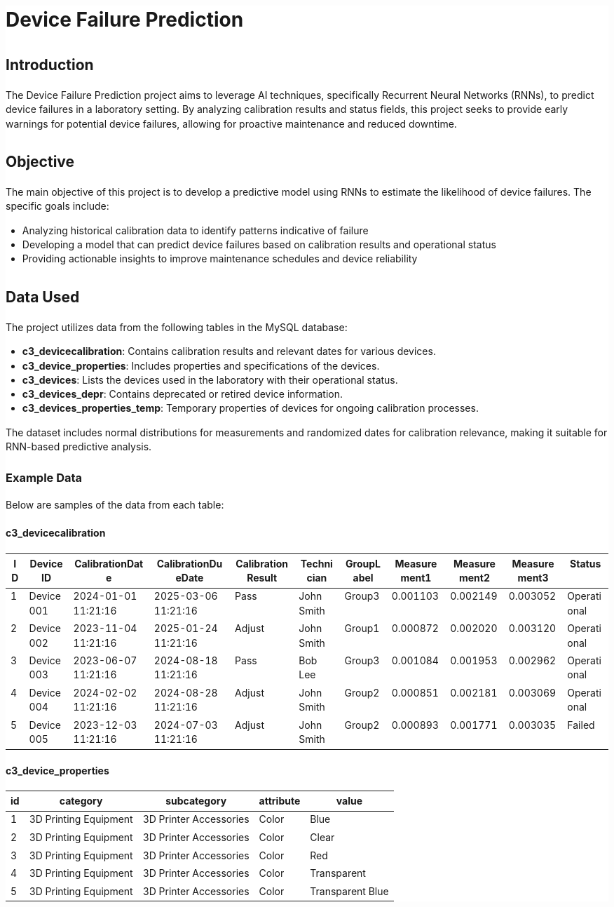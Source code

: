 # Device Failure Prediction 

## Introduction
The Device Failure Prediction project aims to leverage AI techniques, specifically Recurrent Neural Networks (RNNs), to predict device failures in a laboratory setting. By analyzing calibration results and status fields, this project seeks to provide early warnings for potential device failures, allowing for proactive maintenance and reduced downtime.

## Objective
The main objective of this project is to develop a predictive model using RNNs to estimate the likelihood of device failures. The specific goals include:

- Analyzing historical calibration data to identify patterns indicative of failure
- Developing a model that can predict device failures based on calibration results and operational status
- Providing actionable insights to improve maintenance schedules and device reliability

## Data Used
The project utilizes data from the following tables in the MySQL database:

- **c3_devicecalibration**: Contains calibration results and relevant dates for various devices.
- **c3_device_properties**: Includes properties and specifications of the devices.
- **c3_devices**: Lists the devices used in the laboratory with their operational status.
- **c3_devices_depr**: Contains deprecated or retired device information.
- **c3_devices_properties_temp**: Temporary properties of devices for ongoing calibration processes.

The dataset includes normal distributions for measurements and randomized dates for calibration relevance, making it suitable for RNN-based predictive analysis.

### Example Data
Below are samples of the data from each table:

#### c3_devicecalibration
| ID | DeviceID | CalibrationDate     | CalibrationDueDate    | CalibrationResult | Technician | GroupLabel | Measurement1 | Measurement2 | Measurement3 | Status      |
|----|----------|---------------------|-----------------------|-------------------|------------|------------|--------------|--------------|--------------|-------------|
| 1  | Device001| 2024-01-01 11:21:16 | 2025-03-06 11:21:16   | Pass              | John Smith | Group3     | 0.001103     | 0.002149     | 0.003052     | Operational |
| 2  | Device002| 2023-11-04 11:21:16 | 2025-01-24 11:21:16   | Adjust            | John Smith | Group1     | 0.000872     | 0.002020     | 0.003120     | Operational |
| 3  | Device003| 2023-06-07 11:21:16 | 2024-08-18 11:21:16   | Pass              | Bob Lee    | Group3     | 0.001084     | 0.001953     | 0.002962     | Operational |
| 4  | Device004| 2024-02-02 11:21:16 | 2024-08-28 11:21:16   | Adjust            | John Smith | Group2     | 0.000851     | 0.002181     | 0.003069     | Operational |
| 5  | Device005| 2023-12-03 11:21:16 | 2024-07-03 11:21:16   | Adjust            | John Smith | Group2     | 0.000893     | 0.001771     | 0.003035     | Failed      |

#### c3_device_properties
| id | category               | subcategory             | attribute | value            |
|----|------------------------|-------------------------|-----------|------------------|
| 1  | 3D Printing Equipment  | 3D Printer Accessories  | Color     | Blue             |
| 2  | 3D Printing Equipment  | 3D Printer Accessories  | Color     | Clear            |
| 3  | 3D Printing Equipment  | 3D Printer Accessories  | Color     | Red              |
| 4  | 3D Printing Equipment  | 3D Printer Accessories  | Color     | Transparent      |
| 5  | 3D Printing Equipment  | 3D Printer Accessories  | Color     | Transparent Blue |
